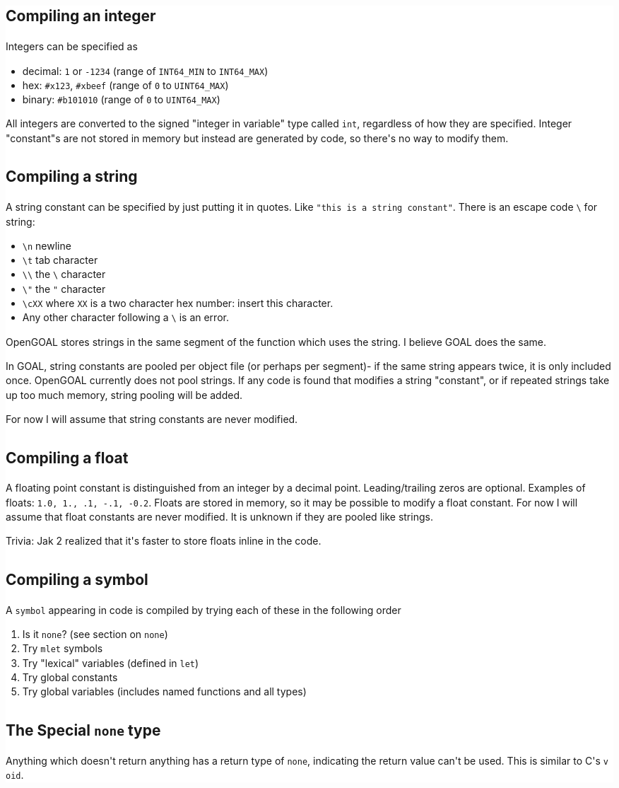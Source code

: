 ## Compiling an integer
Integers can be specified as
- decimal: `1` or `-1234` (range of `INT64_MIN` to `INT64_MAX`)
- hex: `#x123`, `#xbeef` (range of `0` to `UINT64_MAX`)
- binary: `#b101010` (range of `0` to `UINT64_MAX`)

All integers are converted to the signed "integer in variable" type called `int`, regardless of how they are specified.
Integer "constant"s are not stored in memory but instead are generated by code, so there's no way to modify them.

## Compiling a string
A string constant can be specified by just putting it in quotes. Like `"this is a string constant"`.
There is an escape code `\` for string:
- `\n` newline
- `\t` tab character
- `\\` the `\` character
- `\"` the `"` character
- `\cXX` where `XX` is a two character hex number: insert this character.
- Any other character following a `\` is an error.

OpenGOAL stores strings in the same segment of the function which uses the string. I believe GOAL does the same.

In GOAL, string constants are pooled per object file (or perhaps per segment)- if the same string appears twice, it is only included once. OpenGOAL currently does not pool strings. If any code is found that modifies a string "constant", or if repeated strings take up too much memory, string pooling will be added.

For now I will assume that string constants are never modified.


## Compiling a float
A floating point constant is distinguished from an integer by a decimal point. Leading/trailing zeros are optional. Examples of floats: `1.0, 1., .1, -.1, -0.2`.  Floats are stored in memory, so it may be possible to modify a float constant. For now I will assume that float constants are never modified. It is unknown if they are pooled like strings.

Trivia: Jak 2 realized that it's faster to store floats inline in the code.

## Compiling a symbol
A `symbol` appearing in code is compiled by trying each of these in the following order
1. Is it `none`? (see section on `none`)
2. Try `mlet` symbols
3. Try "lexical" variables (defined in `let`)
4. Try global constants
5. Try global variables (includes named functions and all types)

## The Special `none` type
Anything which doesn't return anything has a return type of `none`, indicating the return value can't be used.  This is similar to C's `void`.
